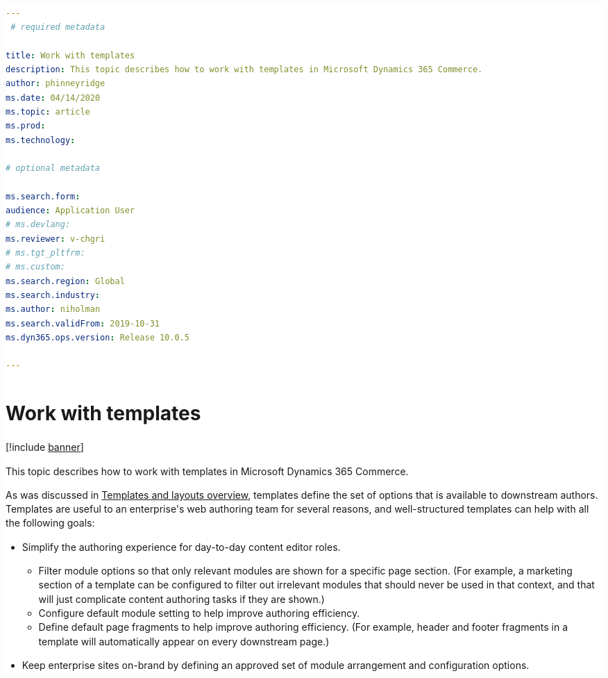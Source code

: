 ```yaml
---
 # required metadata

title: Work with templates
description: This topic describes how to work with templates in Microsoft Dynamics 365 Commerce.
author: phinneyridge
ms.date: 04/14/2020
ms.topic: article
ms.prod: 
ms.technology: 

# optional metadata

ms.search.form:  
audience: Application User
# ms.devlang: 
ms.reviewer: v-chgri
# ms.tgt_pltfrm: 
# ms.custom: 
ms.search.region: Global
ms.search.industry: 
ms.author: niholman
ms.search.validFrom: 2019-10-31
ms.dyn365.ops.version: Release 10.0.5

---
```


# Work with templates

[!include [banner](includes/banner.md)]

This topic describes how to work with templates in Microsoft Dynamics 365 Commerce.

As was discussed in [Templates and layouts overview](templates-layouts-overview.md), templates define the set of options that is available to downstream authors. Templates are useful to an enterprise's web authoring team for several reasons, and well-structured templates can help with all the following goals:

- Simplify the authoring experience for day-to-day content editor roles.

    - Filter module options so that only relevant modules are shown for a specific page section. (For example, a marketing section of a template can be configured to filter out irrelevant modules that should never be used in that context, and that will just complicate content authoring tasks if they are shown.)
    - Configure default module setting to help improve authoring efficiency.
    - Define default page fragments to help improve authoring efficiency. (For example, header and footer fragments in a template will automatically appear on every downstream page.)

- Keep enterprise sites on-brand by defining an approved set of module arrangement and configuration options.
